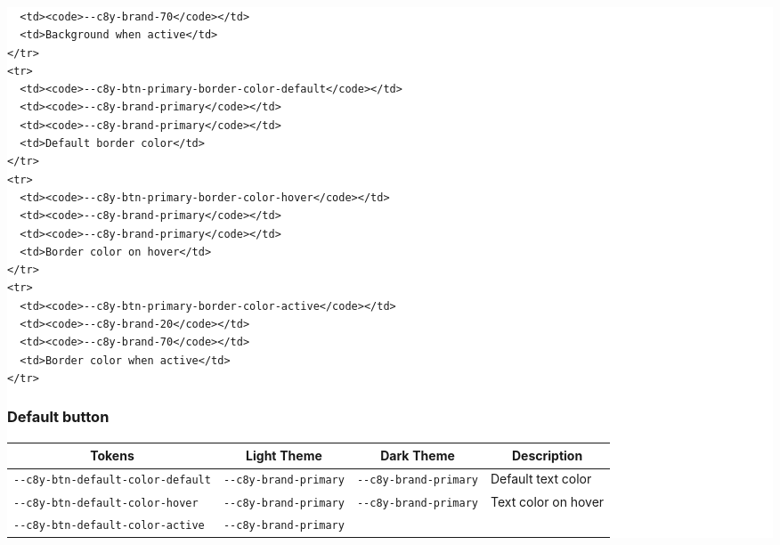       <td><code>--c8y-brand-70</code></td>
      <td>Background when active</td>
    </tr>
    <tr>
      <td><code>--c8y-btn-primary-border-color-default</code></td>
      <td><code>--c8y-brand-primary</code></td>
      <td><code>--c8y-brand-primary</code></td>
      <td>Default border color</td>
    </tr>
    <tr>
      <td><code>--c8y-btn-primary-border-color-hover</code></td>
      <td><code>--c8y-brand-primary</code></td>
      <td><code>--c8y-brand-primary</code></td>
      <td>Border color on hover</td>
    </tr>
    <tr>
      <td><code>--c8y-btn-primary-border-color-active</code></td>
      <td><code>--c8y-brand-20</code></td>
      <td><code>--c8y-brand-70</code></td>
      <td>Border color when active</td>
    </tr>
  </tbody>
</table>

### Default button

<table class="table">
  <thead>
    <tr class="page-sticky-header">
      <th>Tokens</th>
      <th>Light Theme</th>
      <th>Dark Theme</th>
      <th>Description</th>
    </tr>
  </thead>
  <tbody>
    <tr>
      <td><code>--c8y-btn-default-color-default</code></td>
      <td>
        <code>--c8y-brand-primary</code>
        <c8y-colortip codeLight="#119d11" [contrastOnly]="true"></c8y-colortip>
      </td>
      <td>
        <code>--c8y-brand-primary</code>
        <c8y-colortip codeDark="#ffbe00" [contrastOnly]="true"></c8y-colortip>
      </td>
      <td>Default text color</td>
    </tr>
    <tr>
      <td><code>--c8y-btn-default-color-hover</code></td>
      <td>
        <code>--c8y-brand-primary</code>
        <c8y-colortip codeLight="#119d11" [contrastOnly]="true"></c8y-colortip>
      </td>
      <td>
        <code>--c8y-brand-primary</code>
        <c8y-colortip codeDark="#ffbe00" [contrastOnly]="true"></c8y-colortip>
      </td>
      <td>Text color on hover</td>
    </tr>
    <tr>
      <td><code>--c8y-btn-default-color-active</code></td>
      <td>
        <code>--c8y-brand-primary</code>